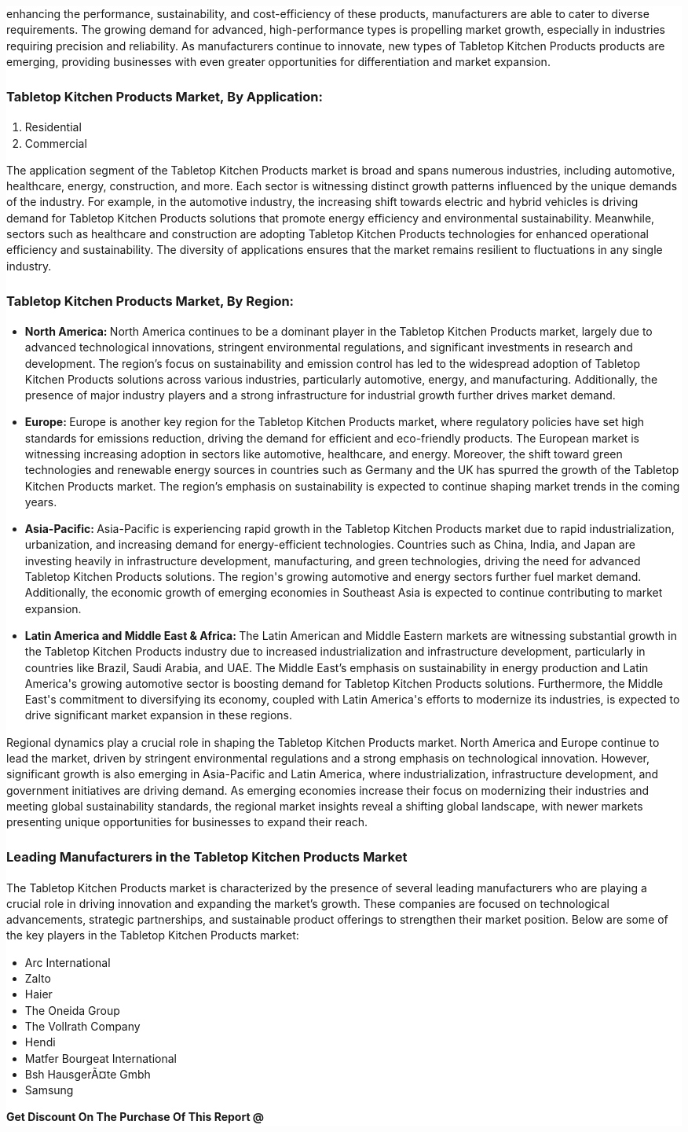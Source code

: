 enhancing the performance, sustainability, and cost-efficiency of these products, manufacturers are able to cater to diverse requirements. The growing demand for advanced, high-performance types is propelling market growth, especially in industries requiring precision and reliability. As manufacturers continue to innovate, new types of Tabletop Kitchen Products products are emerging, providing businesses with even greater opportunities for differentiation and market expansion.</p><h3>Tabletop Kitchen Products Market,&nbsp;By Application:</h3><ol><li>Residential<li>   Commercial</li></ol><p>The application segment of the Tabletop Kitchen Products market is broad and spans numerous industries, including automotive, healthcare, energy, construction, and more. Each sector is witnessing distinct growth patterns influenced by the unique demands of the industry. For example, in the automotive industry, the increasing shift towards electric and hybrid vehicles is driving demand for Tabletop Kitchen Products solutions that promote energy efficiency and environmental sustainability. Meanwhile, sectors such as healthcare and construction are adopting Tabletop Kitchen Products technologies for enhanced operational efficiency and sustainability. The diversity of applications ensures that the market remains resilient to fluctuations in any single industry.</p><h3>Tabletop Kitchen Products Market, By Region:</h3><ul><li><p><strong>North America:&nbsp;</strong>North America continues to be a dominant player in the Tabletop Kitchen Products market, largely due to advanced technological innovations, stringent environmental regulations, and significant investments in research and development. The region&rsquo;s focus on sustainability and emission control has led to the widespread adoption of Tabletop Kitchen Products solutions across various industries, particularly automotive, energy, and manufacturing. Additionally, the presence of major industry players and a strong infrastructure for industrial growth further drives market demand.</p></li><li><p><strong><strong>Europe:&nbsp;</strong></strong>Europe is another key region for the Tabletop Kitchen Products market, where regulatory policies have set high standards for emissions reduction, driving the demand for efficient and eco-friendly products. The European market is witnessing increasing adoption in sectors like automotive, healthcare, and energy. Moreover, the shift toward green technologies and renewable energy sources in countries such as Germany and the UK has spurred the growth of the Tabletop Kitchen Products market. The region&rsquo;s emphasis on sustainability is expected to continue shaping market trends in the coming years.</p></li><li><p><strong><strong>Asia-Pacific:&nbsp;</strong></strong>Asia-Pacific is experiencing rapid growth in the Tabletop Kitchen Products market due to rapid industrialization, urbanization, and increasing demand for energy-efficient technologies. Countries such as China, India, and Japan are investing heavily in infrastructure development, manufacturing, and green technologies, driving the need for advanced Tabletop Kitchen Products solutions. The region's growing automotive and energy sectors further fuel market demand. Additionally, the economic growth of emerging economies in Southeast Asia is expected to continue contributing to market expansion.</p></li><li><p><strong><strong>Latin America and Middle East &amp; Africa:&nbsp;</strong></strong>The Latin American and Middle Eastern markets are witnessing substantial growth in the Tabletop Kitchen Products industry due to increased industrialization and infrastructure development, particularly in countries like Brazil, Saudi Arabia, and UAE. The Middle East&rsquo;s emphasis on sustainability in energy production and Latin America's growing automotive sector is boosting demand for Tabletop Kitchen Products solutions. Furthermore, the Middle East's commitment to diversifying its economy, coupled with Latin America's efforts to modernize its industries, is expected to drive significant market expansion in these regions.</p></li></ul><p>Regional dynamics play a crucial role in shaping the Tabletop Kitchen Products market. North America and Europe continue to lead the market, driven by stringent environmental regulations and a strong emphasis on technological innovation. However, significant growth is also emerging in Asia-Pacific and Latin America, where industrialization, infrastructure development, and government initiatives are driving demand. As emerging economies increase their focus on modernizing their industries and meeting global sustainability standards, the regional market insights reveal a shifting global landscape, with newer markets presenting unique opportunities for businesses to expand their reach.</p><h3><strong>Leading Manufacturers in the Tabletop Kitchen Products Market</strong></h3><p>The Tabletop Kitchen Products market is characterized by the presence of several leading manufacturers who are playing a crucial role in driving innovation and expanding the market&rsquo;s growth. These companies are focused on technological advancements, strategic partnerships, and sustainable product offerings to strengthen their market position. Below are some of the key players in the Tabletop Kitchen Products market:</p></div><div class="article-main__content" data-test-id="publishing-text-block"><ul><li><span class="">Arc International<li> Zalto<li> Haier<li> The Oneida Group<li> The Vollrath Company<li> Hendi<li> Matfer Bourgeat International<li> Bsh HausgerÃ¤te Gmbh<li> Samsung</span></li></ul></div><div class="article-main__content" data-test-id="publishing-text-block"><p><span class="font-[700]"><strong>Get Discount On The Purchase Of This Report @</strong>